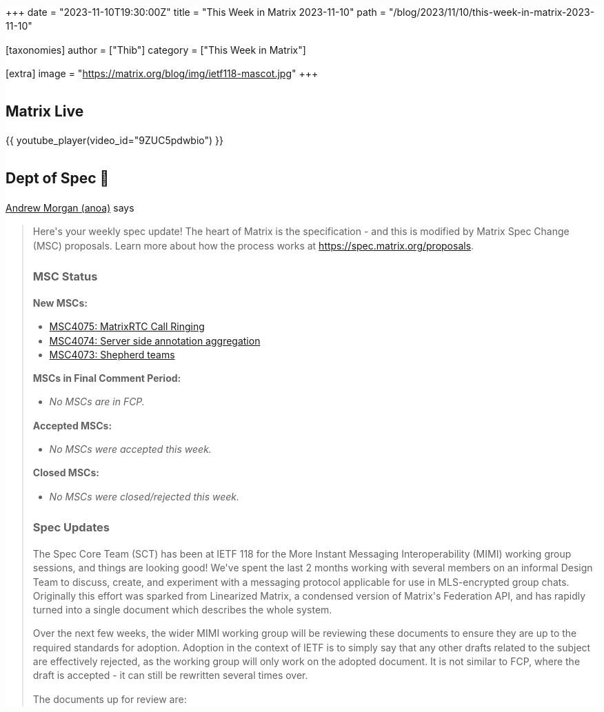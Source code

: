 +++
date = "2023-11-10T19:30:00Z"
title = "This Week in Matrix 2023-11-10"
path = "/blog/2023/11/10/this-week-in-matrix-2023-11-10"

[taxonomies]
author = ["Thib"]
category = ["This Week in Matrix"]

[extra]
image = "https://matrix.org/blog/img/ietf118-mascot.jpg"
+++

## Matrix Live

{{ youtube_player(video_id="9ZUC5pdwbio") }}



## Dept of Spec 📜

[Andrew Morgan (anoa)](https://matrix.to/#/@andrewm:element.io) says

> Here's your weekly spec update! The heart of Matrix is the specification - and this is modified by Matrix Spec Change (MSC) proposals. Learn more about how the process works at <https://spec.matrix.org/proposals>.
>
> ### MSC Status
>
> **New MSCs:**
>
> * [MSC4075: MatrixRTC Call Ringing](https://github.com/matrix-org/matrix-spec-proposals/pull/4075)
> * [MSC4074: Server side annotation aggregation](https://github.com/matrix-org/matrix-spec-proposals/pull/4074)
> * [MSC4073: Shepherd teams](https://github.com/matrix-org/matrix-spec-proposals/pull/4073)
>
> **MSCs in Final Comment Period:**
>
> * _No MSCs are in FCP._
>
> **Accepted MSCs:**
>
> * _No MSCs were accepted this week._
>
> **Closed MSCs:**
>
> * _No MSCs were closed/rejected this week._
>
> ### Spec Updates
>
> The Spec Core Team (SCT) has been at IETF 118 for the More Instant Messaging Interoperability (MIMI) working group sessions, and things are looking good! We've spent the last 2 months working with several members on an informal Design Team to discuss, create, and experiment with a messaging protocol applicable for use in MLS-encrypted group chats. Originally this effort was sparked from Linearized Matrix, a condensed version of Matrix's Federation API, and has rapidly turned into a single document which describes the whole system.
>
> Over the next few weeks, the wider MIMI working group will be reviewing these documents to ensure they are up to the required standards for adoption. Adoption in the context of IETF is to simply say that any other drafts related to the subject are effectively rejected, as the working group will only work on the adopted document. It is not similar to FCP, where the draft is accepted - it can still be rewritten several times over.
>
> The documents up for review are: